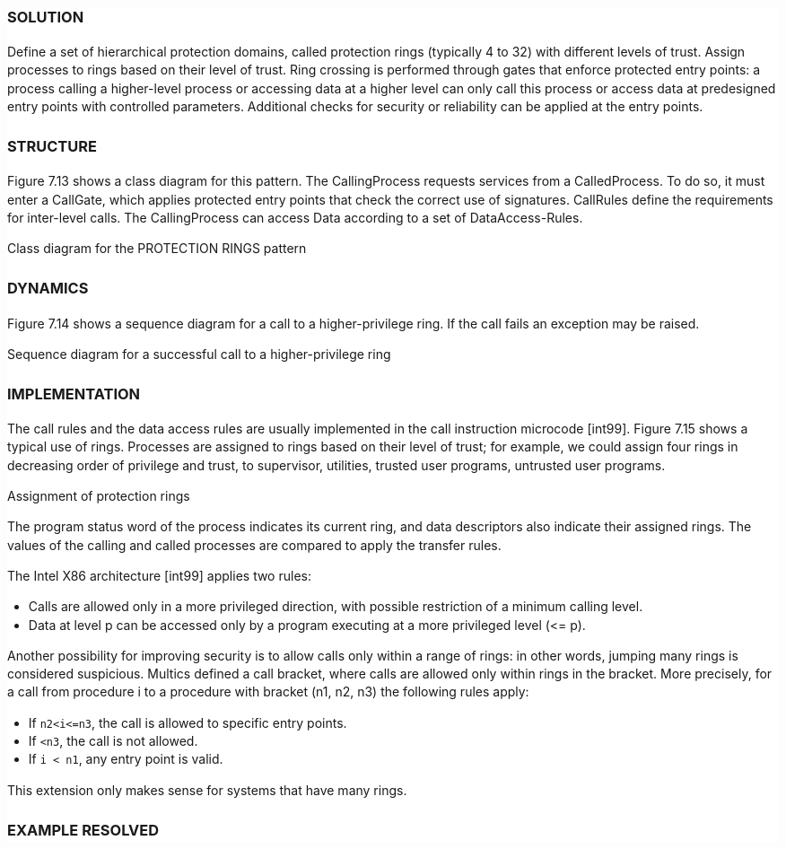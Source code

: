 ### SOLUTION

Define a set of hierarchical protection domains, called protection rings (typically 4 to 32) with different levels of trust. Assign processes to rings based on their level of trust. Ring crossing is performed through gates that enforce protected entry points: a process calling a higher-level process or accessing data at a higher level can only call this process or access data at predesigned entry points with controlled parameters. Additional checks for security or reliability can be applied at the entry points.

### STRUCTURE

Figure 7.13 shows a class diagram for this pattern. The CallingProcess requests services from a CalledProcess. To do so, it must enter a CallGate, which applies protected entry points that check the correct use of signatures. CallRules define the requirements for inter-level calls. The CallingProcess can access Data according to a set of DataAccess-Rules.

<Figures figure="7-13">Class diagram for the PROTECTION RINGS pattern</Figures>

### DYNAMICS

Figure 7.14 shows a sequence diagram for a call to a higher-privilege ring. If the call fails an exception may be raised.

<Figures figure="7-14">Sequence diagram for a successful call to a higher-privilege ring</Figures>

### IMPLEMENTATION

The call rules and the data access rules are usually implemented in the call instruction microcode [int99]. Figure 7.15 shows a typical use of rings. Processes are assigned to rings based on their level of trust; for example, we could assign four rings in decreasing order of privilege and trust, to supervisor, utilities, trusted user programs, untrusted user programs.

<Figures figure="7-15">Assignment of protection rings</Figures>

The program status word of the process indicates its current ring, and data descriptors also indicate their assigned rings. The values of the calling and called processes are compared to apply the transfer rules.

The Intel X86 architecture [int99] applies two rules:

- Calls are allowed only in a more privileged direction, with possible restriction of a minimum calling level.
- Data at level p can be accessed only by a program executing at a more privileged level (<= p).

Another possibility for improving security is to allow calls only within a range of rings: in other words, jumping many rings is considered suspicious. Multics defined a call bracket, where calls are allowed only within rings in the bracket. More precisely, for a call from procedure i to a procedure with bracket (n1, n2, n3) the following rules apply:

- If `n2<i<=n3`, the call is allowed to specific entry points.
- If `<n3`, the call is not allowed.
- If `i < n1`, any entry point is valid.

This extension only makes sense for systems that have many rings.

### EXAMPLE RESOLVED
